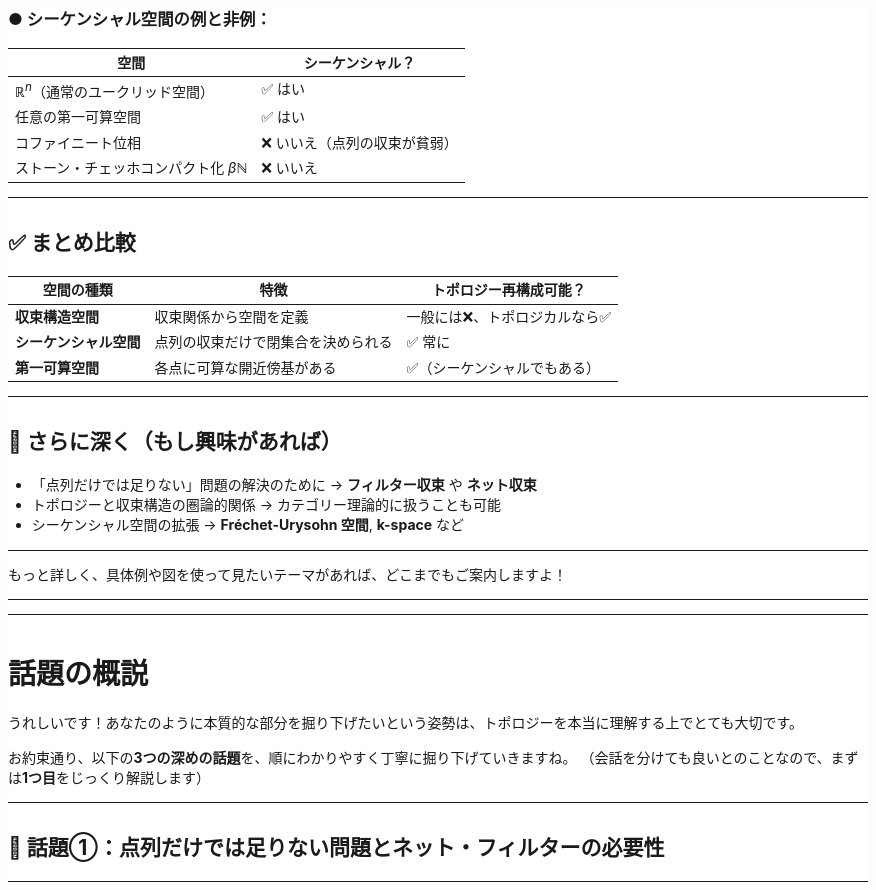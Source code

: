 
### ● シーケンシャル空間の例と非例：

| 空間                                 | シーケンシャル？        |
| ---------------------------------- | --------------- |
| $\mathbb{R}^n$（通常のユークリッド空間）        | ✅ はい            |
| 任意の第一可算空間                          | ✅ はい            |
| コファイニート位相                          | ❌ いいえ（点列の収束が貧弱） |
| ストーン・チェッホコンパクト化 $\beta \mathbb{N}$ | ❌ いいえ           |

---

## ✅ まとめ比較

| 空間の種類         | 特徴                | トポロジー再構成可能？     |
| ------------- | ----------------- | --------------- |
| **収束構造空間**    | 収束関係から空間を定義       | 一般には❌、トポロジカルなら✅ |
| **シーケンシャル空間** | 点列の収束だけで閉集合を決められる | ✅ 常に            |
| **第一可算空間**    | 各点に可算な開近傍基がある     | ✅（シーケンシャルでもある）  |

---

## 🔎 さらに深く（もし興味があれば）

* 「点列だけでは足りない」問題の解決のために → **フィルター収束** や **ネット収束**
* トポロジーと収束構造の圏論的関係 → カテゴリー理論的に扱うことも可能
* シーケンシャル空間の拡張 → **Fréchet-Urysohn 空間**, **k-space** など

---

もっと詳しく、具体例や図を使って見たいテーマがあれば、どこまでもご案内しますよ！

---
---

# 話題の概説

うれしいです！あなたのように本質的な部分を掘り下げたいという姿勢は、トポロジーを本当に理解する上でとても大切です。

お約束通り、以下の**3つの深めの話題**を、順にわかりやすく丁寧に掘り下げていきますね。
（会話を分けても良いとのことなので、まずは**1つ目**をじっくり解説します）

---

## 🎯 話題①：**点列だけでは足りない問題とネット・フィルターの必要性**

---
